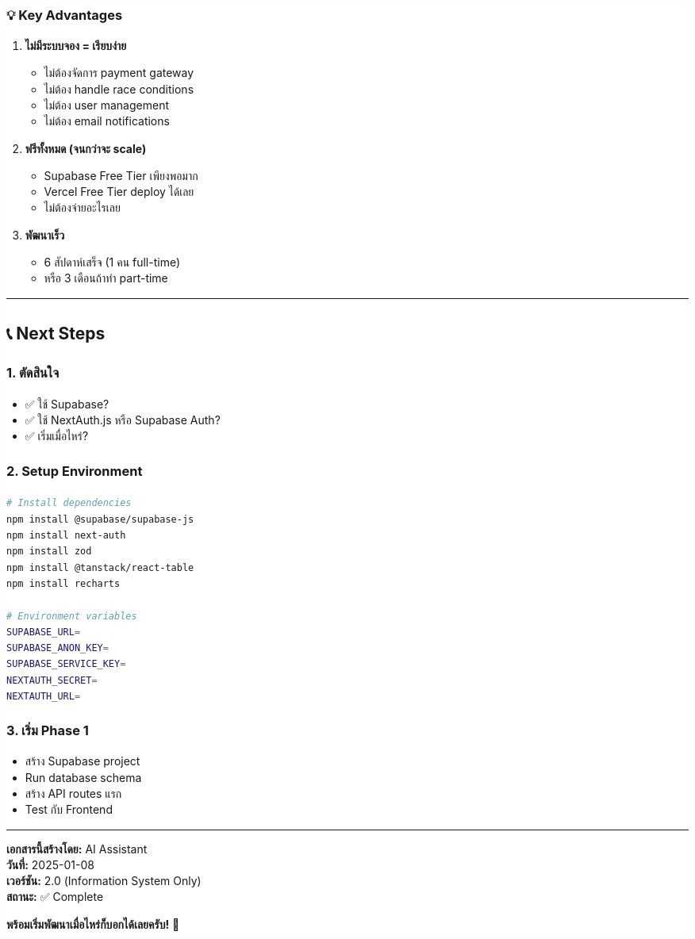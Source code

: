 ### 💡 Key Advantages

1. **ไม่มีระบบจอง = เรียบง่าย**
   - ไม่ต้องจัดการ payment gateway
   - ไม่ต้อง handle race conditions
   - ไม่ต้อง user management
   - ไม่ต้อง email notifications

2. **ฟรีทั้งหมด (จนกว่าจะ scale)**
   - Supabase Free Tier เพียงพอมาก
   - Vercel Free Tier deploy ได้เลย
   - ไม่ต้องจ่ายอะไรเลย

3. **พัฒนาเร็ว**
   - 6 สัปดาห์เสร็จ (1 คน full-time)
   - หรือ 3 เดือนถ้าทำ part-time

---

## 📞 Next Steps

### 1. ตัดสินใจ
- ✅ ใช้ Supabase?
- ✅ ใช้ NextAuth.js หรือ Supabase Auth?
- ✅ เริ่มเมื่อไหร่?

### 2. Setup Environment
```bash
# Install dependencies
npm install @supabase/supabase-js
npm install next-auth
npm install zod
npm install @tanstack/react-table
npm install recharts

# Environment variables
SUPABASE_URL=
SUPABASE_ANON_KEY=
SUPABASE_SERVICE_KEY=
NEXTAUTH_SECRET=
NEXTAUTH_URL=
```

### 3. เริ่ม Phase 1
- สร้าง Supabase project
- Run database schema
- สร้าง API routes แรก
- Test กับ Frontend

---

**เอกสารนี้สร้างโดย:** AI Assistant  
**วันที่:** 2025-01-08  
**เวอร์ชัน:** 2.0 (Information System Only)  
**สถานะ:** ✅ Complete

**พร้อมเริ่มพัฒนาเมื่อไหร่ก็บอกได้เลยครับ!** 🚀
